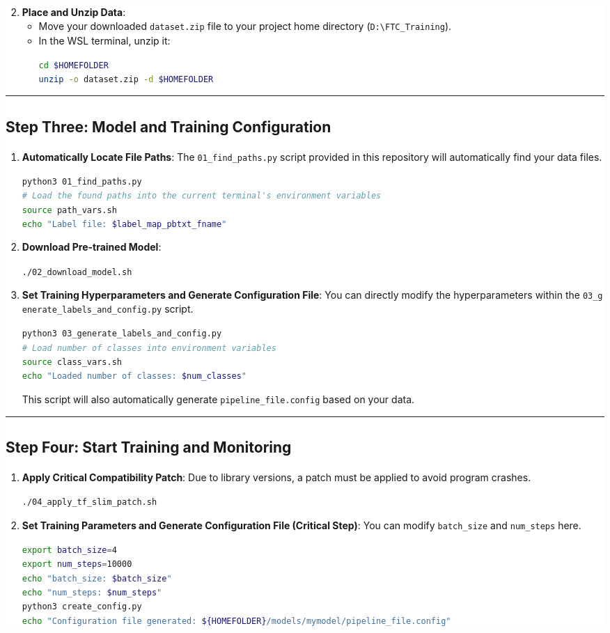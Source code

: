 2.  **Place and Unzip Data**:
    *   Move your downloaded `dataset.zip` file to your project home directory (`D:\FTC_Training`).
    *   In the WSL terminal, unzip it:
        ```bash
        cd $HOMEFOLDER
        unzip -o dataset.zip -d $HOMEFOLDER
        ```

---

## Step Three: Model and Training Configuration

1.  **Automatically Locate File Paths**:
    The `01_find_paths.py` script provided in this repository will automatically find your data files.
    ```bash
    python3 01_find_paths.py
    # Load the found paths into the current terminal's environment variables
    source path_vars.sh
    echo "Label file: $label_map_pbtxt_fname"
    ```

2.  **Download Pre-trained Model**:
    ```bash
    ./02_download_model.sh
    ```

3.  **Set Training Hyperparameters and Generate Configuration File**:
    You can directly modify the hyperparameters within the `03_generate_labels_and_config.py` script.
    ```bash
    python3 03_generate_labels_and_config.py
    # Load number of classes into environment variables
    source class_vars.sh
    echo "Loaded number of classes: $num_classes"
    ```
    This script will also automatically generate `pipeline_file.config` based on your data.

---

## Step Four: Start Training and Monitoring

1.  **Apply Critical Compatibility Patch**:
    Due to library versions, a patch must be applied to avoid program crashes.
    ```bash
    ./04_apply_tf_slim_patch.sh
    ```
2.  **Set Training Parameters and Generate Configuration File (Critical Step)**:
    You can modify `batch_size` and `num_steps` here.
    ```bash
    export batch_size=4
    export num_steps=10000
    echo "batch_size: $batch_size"
    echo "num_steps: $num_steps"
    python3 create_config.py
    echo "Configuration file generated: ${HOMEFOLDER}/models/mymodel/pipeline_file.config"
    ```
